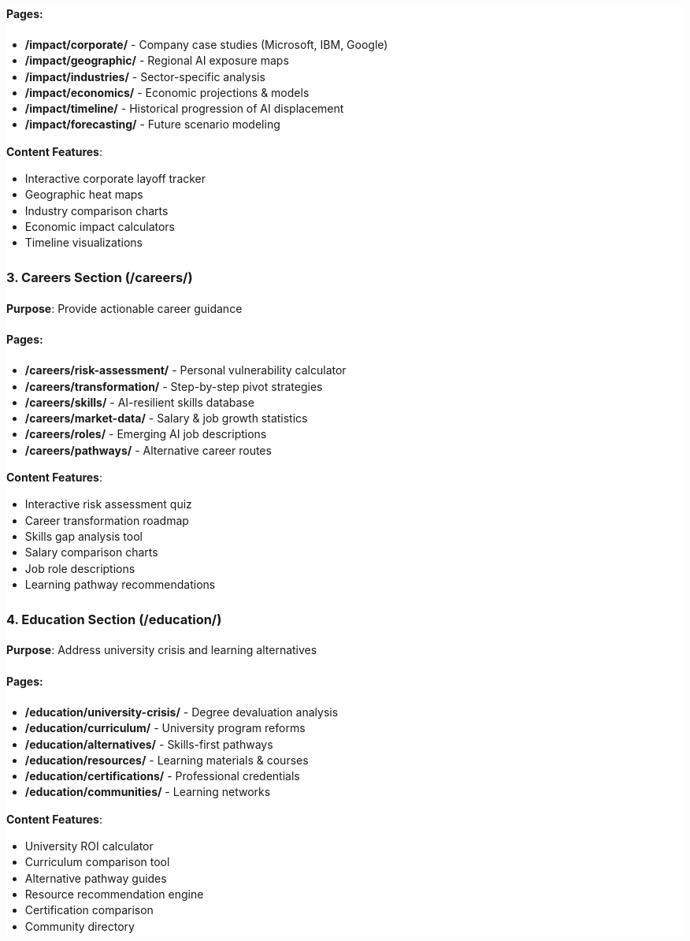 #### Pages:
- **/impact/corporate/** - Company case studies (Microsoft, IBM, Google)
- **/impact/geographic/** - Regional AI exposure maps
- **/impact/industries/** - Sector-specific analysis
- **/impact/economics/** - Economic projections & models
- **/impact/timeline/** - Historical progression of AI displacement
- **/impact/forecasting/** - Future scenario modeling

**Content Features**:
- Interactive corporate layoff tracker
- Geographic heat maps
- Industry comparison charts
- Economic impact calculators
- Timeline visualizations

### 3. Careers Section (/careers/)
**Purpose**: Provide actionable career guidance

#### Pages:
- **/careers/risk-assessment/** - Personal vulnerability calculator
- **/careers/transformation/** - Step-by-step pivot strategies
- **/careers/skills/** - AI-resilient skills database
- **/careers/market-data/** - Salary & job growth statistics
- **/careers/roles/** - Emerging AI job descriptions
- **/careers/pathways/** - Alternative career routes

**Content Features**:
- Interactive risk assessment quiz
- Career transformation roadmap
- Skills gap analysis tool
- Salary comparison charts
- Job role descriptions
- Learning pathway recommendations

### 4. Education Section (/education/)
**Purpose**: Address university crisis and learning alternatives

#### Pages:
- **/education/university-crisis/** - Degree devaluation analysis
- **/education/curriculum/** - University program reforms
- **/education/alternatives/** - Skills-first pathways
- **/education/resources/** - Learning materials & courses
- **/education/certifications/** - Professional credentials
- **/education/communities/** - Learning networks

**Content Features**:
- University ROI calculator
- Curriculum comparison tool
- Alternative pathway guides
- Resource recommendation engine
- Certification comparison
- Community directory
